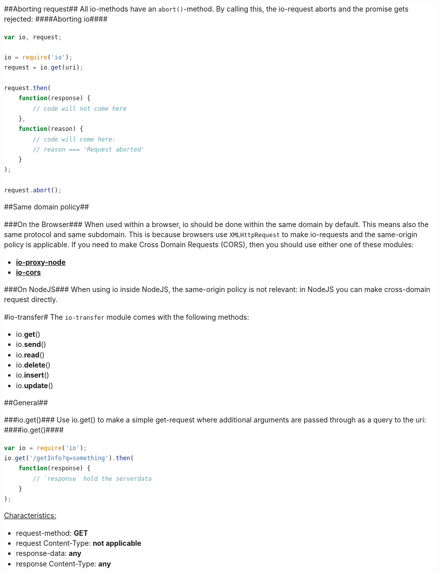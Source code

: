 ##Aborting request##
All io-methods have an `abort()`-method. By calling this, the io-request aborts and the promise gets rejected:
####Aborting io####
```js
var io, request;

io = require('io');
request = io.get(uri);

request.then(
    function(response) {
        // code will not come here
    },
    function(reason) {
        // code will come here:
        // reason === 'Request aborted'
    }
);

request.abort();
```

##Same domain policy##

###On the Browser###
When used within a browser, io should be done within the same domain by default. This means also the same protocol and same subdomain. This is because browsers use `XMLHttpRequest` to make io-requests and the same-origin policy is applicable. If you need to make Cross Domain Requests (CORS), then you should use either one of these modules:

* **[io-proxy-node](#io-proxy-node)**
* **[io-cors](#io-cors)**

###On NodeJS###
When using io inside NodeJS, the same-origin policy is not relevant: in NodeJS you can make cross-domain request directly.

#io-transfer#
The `io-transfer` module comes with the following methods:

* io.**get**()
* io.**send**()
* io.**read**()
* io.**delete**()
* io.**insert**()
* io.**update**()

##General##

###io.get()###
Use io.get() to make a simple get-request where additional arguments are passed through as a query to the uri:
####io.get()####
```js
var io = require('io');
io.get('/getInfo?q=something').then(
    function(response) {
        // `response` hold the serverdata
    }
);
```
<u>Characteristics:</u>
* request-method: **GET**
* request Content-Type: **not applicable**
* response-data: **any**
* response Content-Type: **any**

